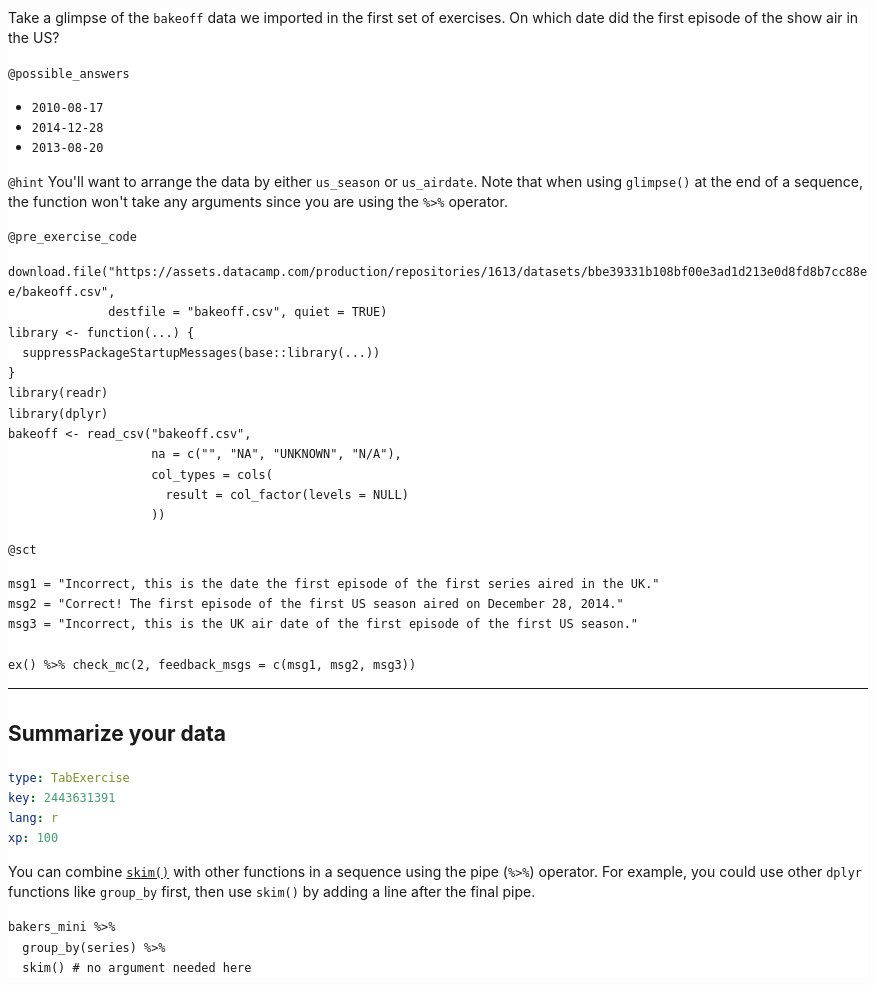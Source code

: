 Take a glimpse of the `bakeoff` data we imported in the first set of exercises. On which date did the first episode of the show air in the US?

`@possible_answers`
- `2010-08-17`
- `2014-12-28`
- `2013-08-20`

`@hint`
You'll want to arrange the data by either `us_season` or `us_airdate`. Note that when using `glimpse()` at the end of a sequence, the function won't take any arguments since you are using the `%>%` operator.

`@pre_exercise_code`
```{r}
download.file("https://assets.datacamp.com/production/repositories/1613/datasets/bbe39331b108bf00e3ad1d213e0d8fd8b7cc88ee/bakeoff.csv", 
              destfile = "bakeoff.csv", quiet = TRUE)
library <- function(...) {
  suppressPackageStartupMessages(base::library(...))
}
library(readr)
library(dplyr)
bakeoff <- read_csv("bakeoff.csv", 
                    na = c("", "NA", "UNKNOWN", "N/A"),
                    col_types = cols(
                      result = col_factor(levels = NULL)
                    ))
```

`@sct`
```{r}
msg1 = "Incorrect, this is the date the first episode of the first series aired in the UK."
msg2 = "Correct! The first episode of the first US season aired on December 28, 2014."
msg3 = "Incorrect, this is the UK air date of the first episode of the first US season."

ex() %>% check_mc(2, feedback_msgs = c(msg1, msg2, msg3))
```

---

## Summarize your data

```yaml
type: TabExercise
key: 2443631391
lang: r
xp: 100
```

You can combine [`skim()`](https://www.rdocumentation.org/packages/skimr/versions/1.0.2/topics/skim) with other functions in a sequence using the pipe (`%>%`) operator. For example, you could use other `dplyr` functions like `group_by` first, then use `skim()` by adding a line after the final pipe. 

```{r}
bakers_mini %>% 
  group_by(series) %>% 
  skim() # no argument needed here
```
